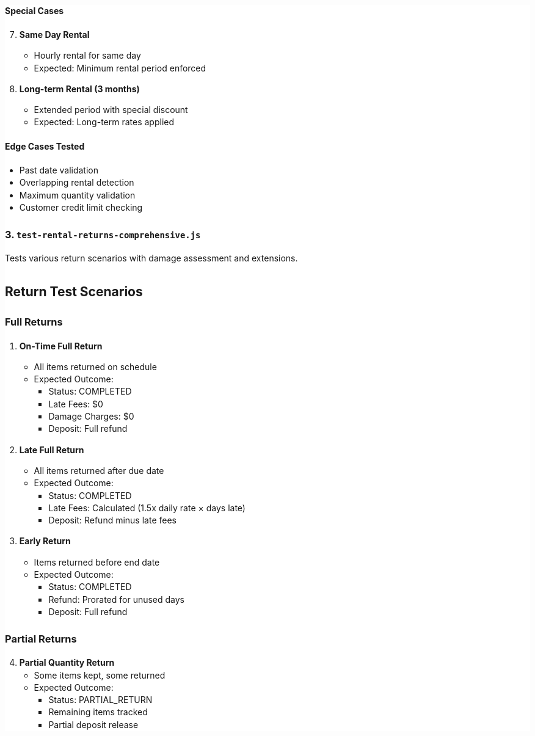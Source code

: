 #### Special Cases
7. **Same Day Rental**
   - Hourly rental for same day
   - Expected: Minimum rental period enforced

8. **Long-term Rental (3 months)**
   - Extended period with special discount
   - Expected: Long-term rates applied

#### Edge Cases Tested
- Past date validation
- Overlapping rental detection
- Maximum quantity validation
- Customer credit limit checking

### 3. `test-rental-returns-comprehensive.js`
Tests various return scenarios with damage assessment and extensions.

## Return Test Scenarios

### Full Returns
1. **On-Time Full Return**
   - All items returned on schedule
   - Expected Outcome:
     - Status: COMPLETED
     - Late Fees: $0
     - Damage Charges: $0
     - Deposit: Full refund

2. **Late Full Return**
   - All items returned after due date
   - Expected Outcome:
     - Status: COMPLETED
     - Late Fees: Calculated (1.5x daily rate × days late)
     - Deposit: Refund minus late fees

3. **Early Return**
   - Items returned before end date
   - Expected Outcome:
     - Status: COMPLETED
     - Refund: Prorated for unused days
     - Deposit: Full refund

### Partial Returns
4. **Partial Quantity Return**
   - Some items kept, some returned
   - Expected Outcome:
     - Status: PARTIAL_RETURN
     - Remaining items tracked
     - Partial deposit release
